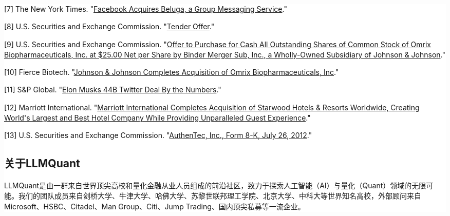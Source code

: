 [7] The New York Times. "[Facebook Acquires Beluga, a Group Messaging Service](https://archive.nytimes.com/bits.blogs.nytimes.com/2011/03/01/facebook-acquires-beluga-a-group-messaging-service/)."

[8] U.S. Securities and Exchange Commission. "[Tender Offer](https://www.investor.gov/introduction-investing/investing-basics/glossary/tender-offer)."

[9] U.S. Securities and Exchange Commission. "[Offer to Purchase for Cash All Outstanding Shares of Common Stock of Omrix Biopharmaceuticals, Inc. at $25.00 Net per Share by Binder Merger Sub, Inc., a Wholly-Owned Subsidiary of Johnson & Johnson](https://www.sec.gov/Archives/edgar/data/200406/000095012308016356/y72842exv99waw1wa.htm)."

[10] Fierce Biotech. "[Johnson & Johnson Completes Acquisition of Omrix Biopharmaceuticals, Inc](https://www.fiercebiotech.com/biotech/johnson-johnson-completes-acquisition-of-omrix-biopharmaceuticals-inc)."

[11] S&P Global. "[Elon Musks 44B Twitter Deal By the Numbers](https://www.spglobal.com/marketintelligence/en/news-insights/blog/elon-musks-44b-twitter-deal-by-the-numbers)."

[12] Marriott International. "[Marriott International Completes Acquisition of Starwood Hotels & Resorts Worldwide, Creating World's Largest and Best Hotel Company While Providing Unparalleled Guest Experience](https://news.marriott.com/news/2016/09/23/marriott-international-completes-acquisition-of-starwood-hotels-resorts-worldwide-creating-worlds-largest-and-best-hotel-company-while-providing-unparalleled-guest-experience)."

[13] U.S. Securities and Exchange Commission. "[AuthenTec, Inc., Form 8-K, July 26, 2012](https://www.sec.gov/Archives/edgar/data/1138830/000119312512318086/d384083d8k.htm)."

## 关于LLMQuant
LLMQuant是由一群来自世界顶尖高校和量化金融从业人员组成的前沿社区，致力于探索人工智能（AI）与量化（Quant）领域的无限可能。我们的团队成员来自剑桥大学、牛津大学、哈佛大学、苏黎世联邦理工学院、北京大学、中科大等世界知名高校，外部顾问来自Microsoft、HSBC、Citadel、Man Group、Citi、Jump Trading、国内顶尖私募等一流企业。